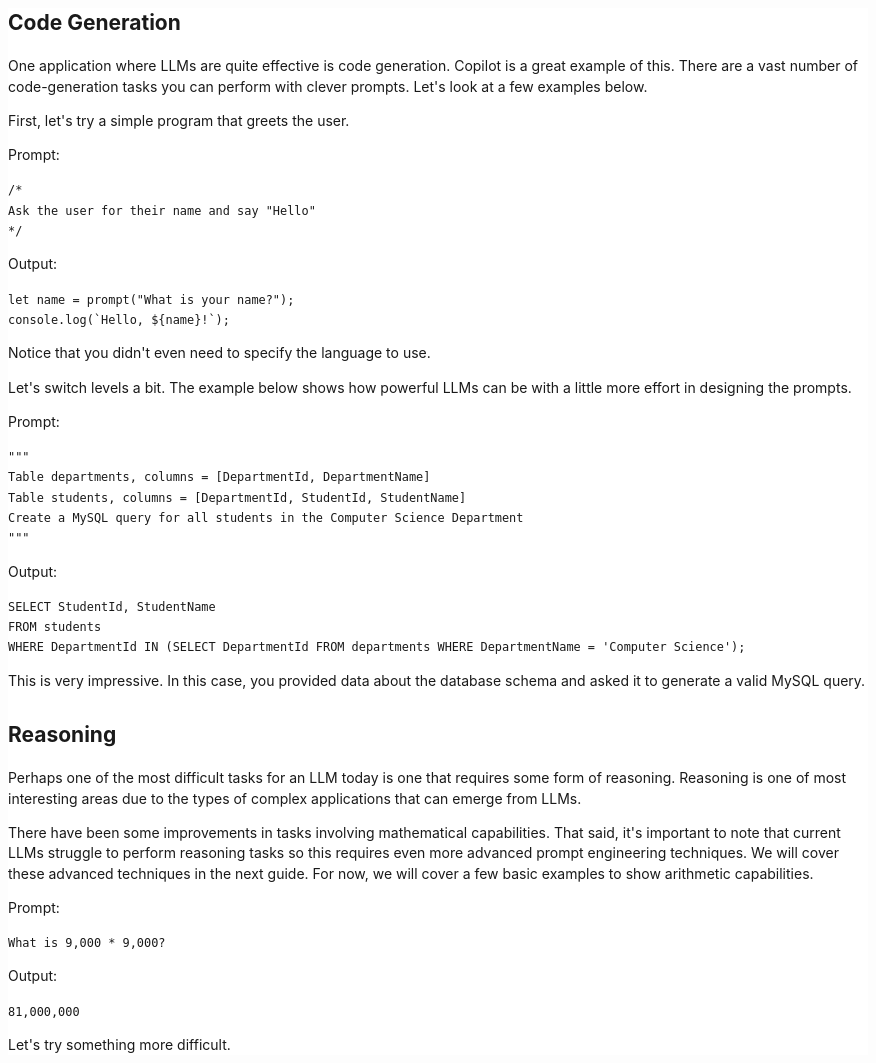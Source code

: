 ## Code Generation

One application where LLMs are quite effective is code generation. Copilot is a great example of this. There are a vast number of code-generation tasks you can perform with clever prompts. Let's look at a few examples below.

First, let's try a simple program that greets the user.

Prompt:
```
/*
Ask the user for their name and say "Hello"
*/
```
Output:
```
let name = prompt("What is your name?");
console.log(`Hello, ${name}!`);
```
Notice that you didn't even need to specify the language to use.

Let's switch levels a bit. The example below shows how powerful LLMs can be with a little more effort in designing the prompts.

Prompt:
```
"""
Table departments, columns = [DepartmentId, DepartmentName]
Table students, columns = [DepartmentId, StudentId, StudentName]
Create a MySQL query for all students in the Computer Science Department
"""
```
Output:
```
SELECT StudentId, StudentName 
FROM students 
WHERE DepartmentId IN (SELECT DepartmentId FROM departments WHERE DepartmentName = 'Computer Science');
```
This is very impressive. In this case, you provided data about the database schema and asked it to generate a valid MySQL query.

## Reasoning

Perhaps one of the most difficult tasks for an LLM today is one that requires some form of reasoning. Reasoning is one of most interesting areas due to the types of complex applications that can emerge from LLMs.

There have been some improvements in tasks involving mathematical capabilities. That said, it's important to note that current LLMs struggle to perform reasoning tasks so this requires even more advanced prompt engineering techniques. We will cover these advanced techniques in the next guide. For now, we will cover a few basic examples to show arithmetic capabilities.

Prompt:
```
What is 9,000 * 9,000?
```
Output:
```
81,000,000
```
Let's try something more difficult.
